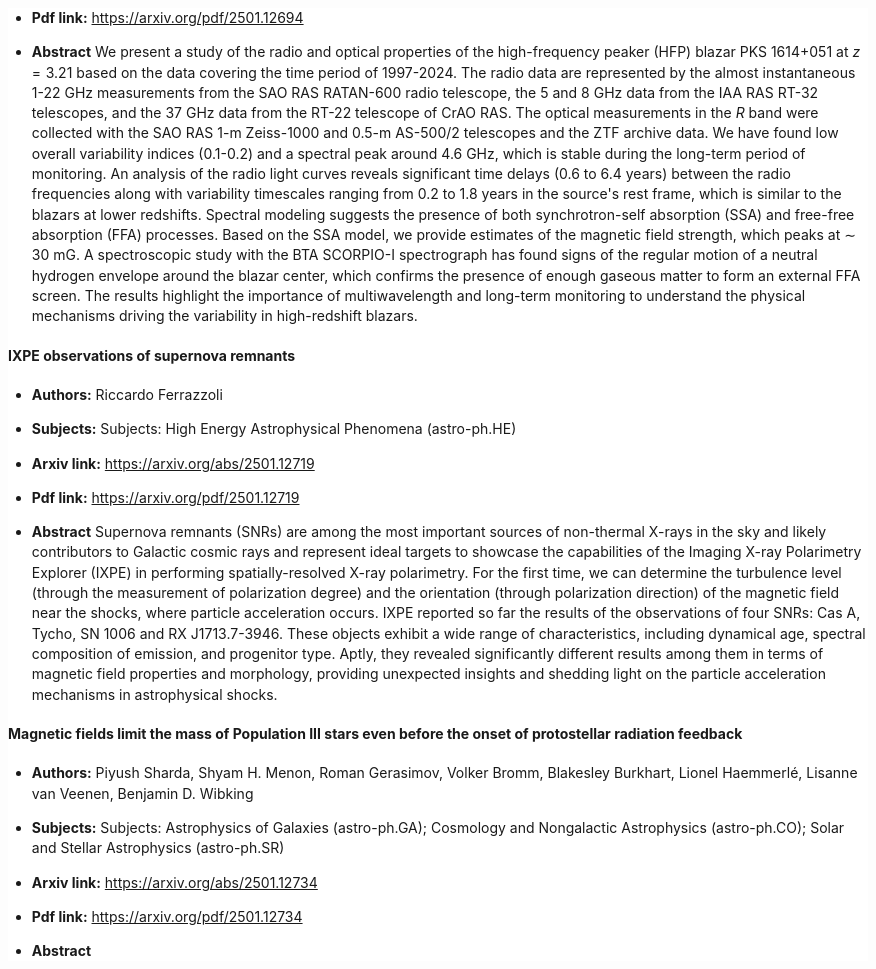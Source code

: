  - **Pdf link:** https://arxiv.org/pdf/2501.12694

 - **Abstract**
 We present a study of the radio and optical properties of the high-frequency peaker (HFP) blazar PKS 1614+051 at $z=3.21$ based on the data covering the time period of 1997-2024. The radio data are represented by the almost instantaneous 1-22 GHz measurements from the SAO RAS RATAN-600 radio telescope, the 5 and 8 GHz data from the IAA RAS RT-32 telescopes, and the 37 GHz data from the RT-22 telescope of CrAO RAS. The optical measurements in the $R$ band were collected with the SAO RAS 1-m Zeiss-1000 and 0.5-m AS-500/2 telescopes and the ZTF archive data. We have found low overall variability indices (0.1-0.2) and a spectral peak around 4.6 GHz, which is stable during the long-term period of monitoring. An analysis of the radio light curves reveals significant time delays (0.6 to 6.4 years) between the radio frequencies along with variability timescales ranging from 0.2 to 1.8 years in the source's rest frame, which is similar to the blazars at lower redshifts. Spectral modeling suggests the presence of both synchrotron-self absorption (SSA) and free-free absorption (FFA) processes. Based on the SSA model, we provide estimates of the magnetic field strength, which peaks at $\sim\!30$ mG. A spectroscopic study with the BTA SCORPIO-I spectrograph has found signs of the regular motion of a neutral hydrogen envelope around the blazar center, which confirms the presence of enough gaseous matter to form an external FFA screen. The results highlight the importance of multiwavelength and long-term monitoring to understand the physical mechanisms driving the variability in high-redshift blazars.
#### IXPE observations of supernova remnants
 - **Authors:** Riccardo Ferrazzoli
 - **Subjects:** Subjects:
High Energy Astrophysical Phenomena (astro-ph.HE)
 - **Arxiv link:** https://arxiv.org/abs/2501.12719

 - **Pdf link:** https://arxiv.org/pdf/2501.12719

 - **Abstract**
 Supernova remnants (SNRs) are among the most important sources of non-thermal X-rays in the sky and likely contributors to Galactic cosmic rays and represent ideal targets to showcase the capabilities of the Imaging X-ray Polarimetry Explorer (IXPE) in performing spatially-resolved X-ray polarimetry. For the first time, we can determine the turbulence level (through the measurement of polarization degree) and the orientation (through polarization direction) of the magnetic field near the shocks, where particle acceleration occurs. IXPE reported so far the results of the observations of four SNRs: Cas A, Tycho, SN 1006 and RX J1713.7-3946. These objects exhibit a wide range of characteristics, including dynamical age, spectral composition of emission, and progenitor type. Aptly, they revealed significantly different results among them in terms of magnetic field properties and morphology, providing unexpected insights and shedding light on the particle acceleration mechanisms in astrophysical shocks.
#### Magnetic fields limit the mass of Population III stars even before the onset of protostellar radiation feedback
 - **Authors:** Piyush Sharda, Shyam H. Menon, Roman Gerasimov, Volker Bromm, Blakesley Burkhart, Lionel Haemmerlé, Lisanne van Veenen, Benjamin D. Wibking
 - **Subjects:** Subjects:
Astrophysics of Galaxies (astro-ph.GA); Cosmology and Nongalactic Astrophysics (astro-ph.CO); Solar and Stellar Astrophysics (astro-ph.SR)
 - **Arxiv link:** https://arxiv.org/abs/2501.12734

 - **Pdf link:** https://arxiv.org/pdf/2501.12734

 - **Abstract**